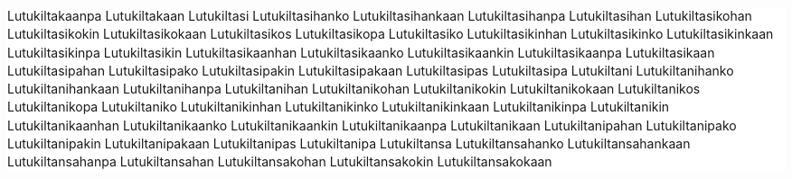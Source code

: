 Lutukiltakaanpa
Lutukiltakaan
Lutukiltasi
Lutukiltasihanko
Lutukiltasihankaan
Lutukiltasihanpa
Lutukiltasihan
Lutukiltasikohan
Lutukiltasikokin
Lutukiltasikokaan
Lutukiltasikos
Lutukiltasikopa
Lutukiltasiko
Lutukiltasikinhan
Lutukiltasikinko
Lutukiltasikinkaan
Lutukiltasikinpa
Lutukiltasikin
Lutukiltasikaanhan
Lutukiltasikaanko
Lutukiltasikaankin
Lutukiltasikaanpa
Lutukiltasikaan
Lutukiltasipahan
Lutukiltasipako
Lutukiltasipakin
Lutukiltasipakaan
Lutukiltasipas
Lutukiltasipa
Lutukiltani
Lutukiltanihanko
Lutukiltanihankaan
Lutukiltanihanpa
Lutukiltanihan
Lutukiltanikohan
Lutukiltanikokin
Lutukiltanikokaan
Lutukiltanikos
Lutukiltanikopa
Lutukiltaniko
Lutukiltanikinhan
Lutukiltanikinko
Lutukiltanikinkaan
Lutukiltanikinpa
Lutukiltanikin
Lutukiltanikaanhan
Lutukiltanikaanko
Lutukiltanikaankin
Lutukiltanikaanpa
Lutukiltanikaan
Lutukiltanipahan
Lutukiltanipako
Lutukiltanipakin
Lutukiltanipakaan
Lutukiltanipas
Lutukiltanipa
Lutukiltansa
Lutukiltansahanko
Lutukiltansahankaan
Lutukiltansahanpa
Lutukiltansahan
Lutukiltansakohan
Lutukiltansakokin
Lutukiltansakokaan